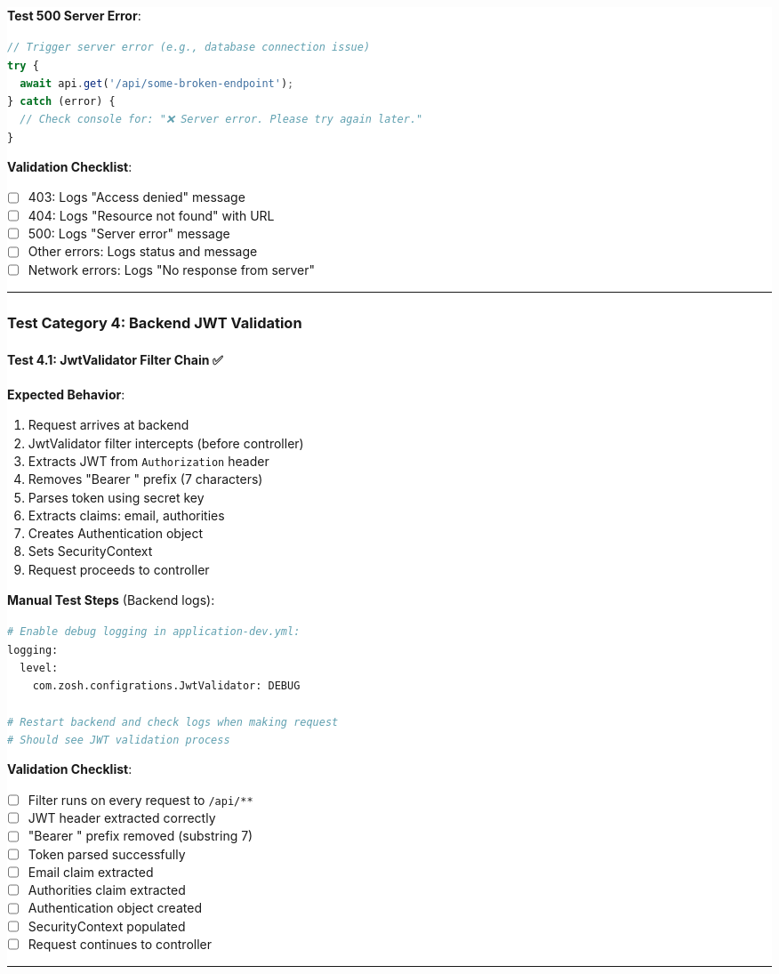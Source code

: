 **Test 500 Server Error**:
```javascript
// Trigger server error (e.g., database connection issue)
try {
  await api.get('/api/some-broken-endpoint');
} catch (error) {
  // Check console for: "❌ Server error. Please try again later."
}
```

**Validation Checklist**:
- [ ] 403: Logs "Access denied" message
- [ ] 404: Logs "Resource not found" with URL
- [ ] 500: Logs "Server error" message
- [ ] Other errors: Logs status and message
- [ ] Network errors: Logs "No response from server"

---

### Test Category 4: Backend JWT Validation

#### Test 4.1: JwtValidator Filter Chain ✅
**Expected Behavior**:
1. Request arrives at backend
2. JwtValidator filter intercepts (before controller)
3. Extracts JWT from `Authorization` header
4. Removes "Bearer " prefix (7 characters)
5. Parses token using secret key
6. Extracts claims: email, authorities
7. Creates Authentication object
8. Sets SecurityContext
9. Request proceeds to controller

**Manual Test Steps** (Backend logs):
```bash
# Enable debug logging in application-dev.yml:
logging:
  level:
    com.zosh.configrations.JwtValidator: DEBUG

# Restart backend and check logs when making request
# Should see JWT validation process
```

**Validation Checklist**:
- [ ] Filter runs on every request to `/api/**`
- [ ] JWT header extracted correctly
- [ ] "Bearer " prefix removed (substring 7)
- [ ] Token parsed successfully
- [ ] Email claim extracted
- [ ] Authorities claim extracted
- [ ] Authentication object created
- [ ] SecurityContext populated
- [ ] Request continues to controller

---